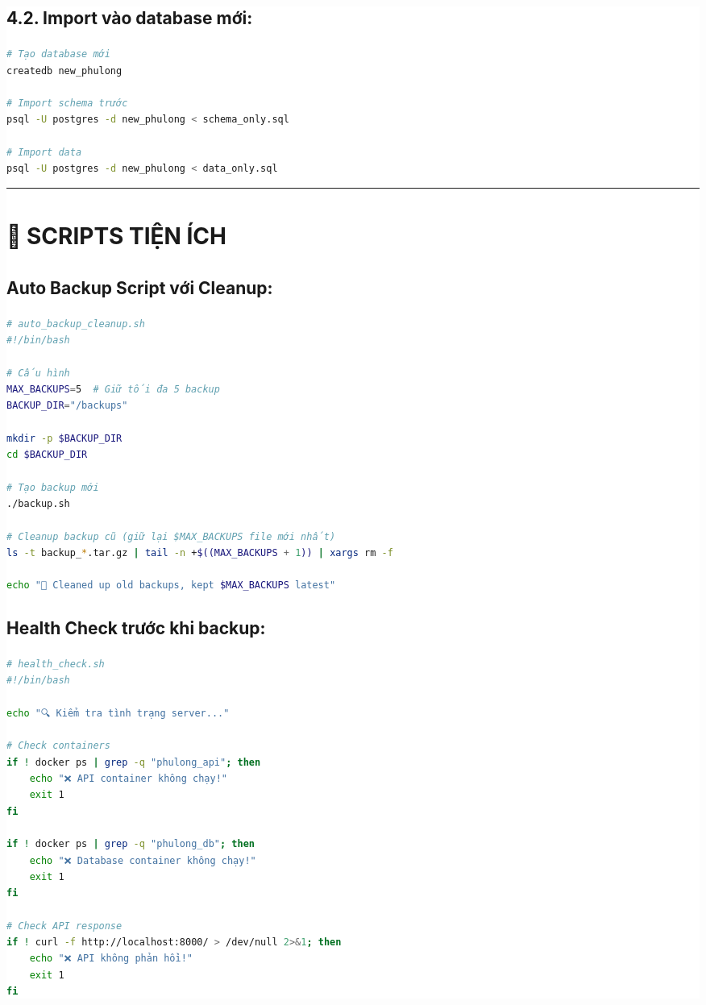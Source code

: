 ## **4.2. Import vào database mới:**

```bash
# Tạo database mới
createdb new_phulong

# Import schema trước
psql -U postgres -d new_phulong < schema_only.sql

# Import data
psql -U postgres -d new_phulong < data_only.sql
```

---

# 🔧 **SCRIPTS TIỆN ÍCH**

## **Auto Backup Script với Cleanup:**

```bash
# auto_backup_cleanup.sh
#!/bin/bash

# Cấu hình
MAX_BACKUPS=5  # Giữ tối đa 5 backup
BACKUP_DIR="/backups"

mkdir -p $BACKUP_DIR
cd $BACKUP_DIR

# Tạo backup mới
./backup.sh

# Cleanup backup cũ (giữ lại $MAX_BACKUPS file mới nhất)
ls -t backup_*.tar.gz | tail -n +$((MAX_BACKUPS + 1)) | xargs rm -f

echo "🧹 Cleaned up old backups, kept $MAX_BACKUPS latest"
```

## **Health Check trước khi backup:**

```bash
# health_check.sh
#!/bin/bash

echo "🔍 Kiểm tra tình trạng server..."

# Check containers
if ! docker ps | grep -q "phulong_api"; then
    echo "❌ API container không chạy!"
    exit 1
fi

if ! docker ps | grep -q "phulong_db"; then
    echo "❌ Database container không chạy!"
    exit 1
fi

# Check API response
if ! curl -f http://localhost:8000/ > /dev/null 2>&1; then
    echo "❌ API không phản hồi!"
    exit 1
fi
```